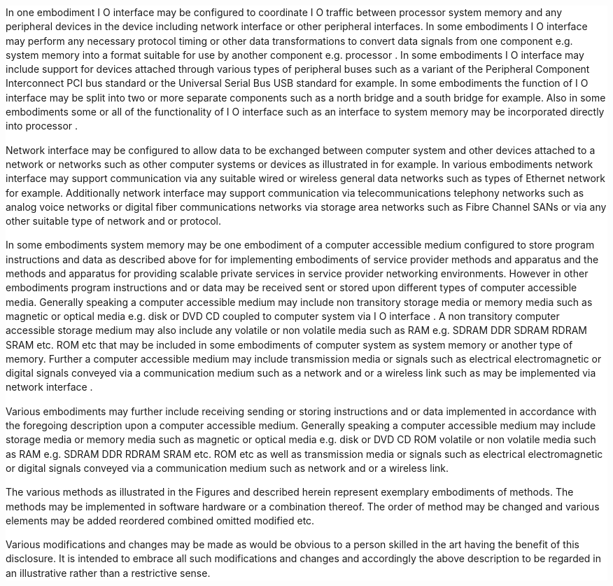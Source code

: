 In one embodiment I O interface may be configured to coordinate I O traffic between processor system memory and any peripheral devices in the device including network interface or other peripheral interfaces. In some embodiments I O interface may perform any necessary protocol timing or other data transformations to convert data signals from one component e.g. system memory into a format suitable for use by another component e.g. processor . In some embodiments I O interface may include support for devices attached through various types of peripheral buses such as a variant of the Peripheral Component Interconnect PCI bus standard or the Universal Serial Bus USB standard for example. In some embodiments the function of I O interface may be split into two or more separate components such as a north bridge and a south bridge for example. Also in some embodiments some or all of the functionality of I O interface such as an interface to system memory may be incorporated directly into processor .

Network interface may be configured to allow data to be exchanged between computer system and other devices attached to a network or networks such as other computer systems or devices as illustrated in for example. In various embodiments network interface may support communication via any suitable wired or wireless general data networks such as types of Ethernet network for example. Additionally network interface may support communication via telecommunications telephony networks such as analog voice networks or digital fiber communications networks via storage area networks such as Fibre Channel SANs or via any other suitable type of network and or protocol.

In some embodiments system memory may be one embodiment of a computer accessible medium configured to store program instructions and data as described above for for implementing embodiments of service provider methods and apparatus and the methods and apparatus for providing scalable private services in service provider networking environments. However in other embodiments program instructions and or data may be received sent or stored upon different types of computer accessible media. Generally speaking a computer accessible medium may include non transitory storage media or memory media such as magnetic or optical media e.g. disk or DVD CD coupled to computer system via I O interface . A non transitory computer accessible storage medium may also include any volatile or non volatile media such as RAM e.g. SDRAM DDR SDRAM RDRAM SRAM etc. ROM etc that may be included in some embodiments of computer system as system memory or another type of memory. Further a computer accessible medium may include transmission media or signals such as electrical electromagnetic or digital signals conveyed via a communication medium such as a network and or a wireless link such as may be implemented via network interface .

Various embodiments may further include receiving sending or storing instructions and or data implemented in accordance with the foregoing description upon a computer accessible medium. Generally speaking a computer accessible medium may include storage media or memory media such as magnetic or optical media e.g. disk or DVD CD ROM volatile or non volatile media such as RAM e.g. SDRAM DDR RDRAM SRAM etc. ROM etc as well as transmission media or signals such as electrical electromagnetic or digital signals conveyed via a communication medium such as network and or a wireless link.

The various methods as illustrated in the Figures and described herein represent exemplary embodiments of methods. The methods may be implemented in software hardware or a combination thereof. The order of method may be changed and various elements may be added reordered combined omitted modified etc.

Various modifications and changes may be made as would be obvious to a person skilled in the art having the benefit of this disclosure. It is intended to embrace all such modifications and changes and accordingly the above description to be regarded in an illustrative rather than a restrictive sense.

